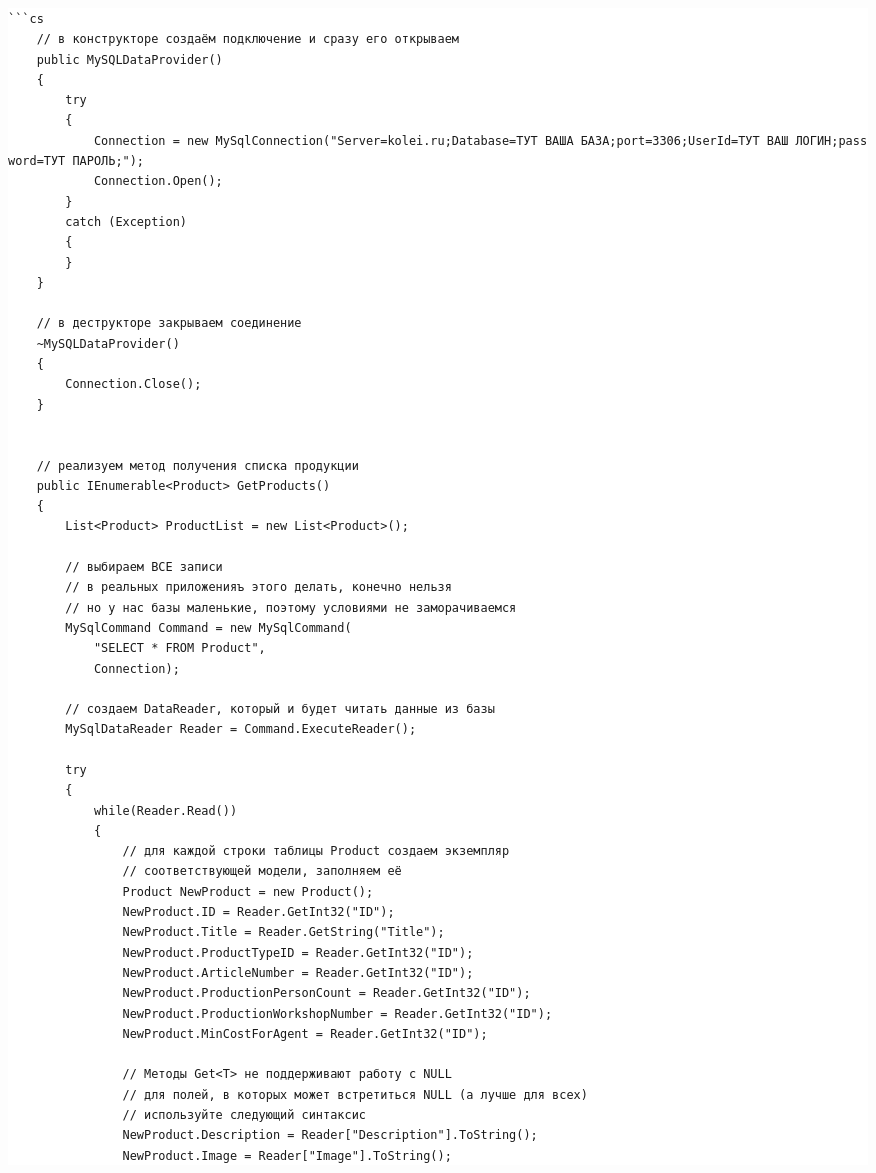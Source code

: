 
    ```cs
        // в конструкторе создаём подключение и сразу его открываем
        public MySQLDataProvider()
        {
            try
            {
                Connection = new MySqlConnection("Server=kolei.ru;Database=ТУТ ВАША БАЗА;port=3306;UserId=ТУТ ВАШ ЛОГИН;password=ТУТ ПАРОЛЬ;");
                Connection.Open();
            }
            catch (Exception)
            {
            }
        }

        // в деструкторе закрываем соединение
        ~MySQLDataProvider()
        {
            Connection.Close();
        }


        // реализуем метод получения списка продукции
        public IEnumerable<Product> GetProducts()
        {
            List<Product> ProductList = new List<Product>();

            // выбираем ВСЕ записи
            // в реальных приложенияъ этого делать, конечно нельзя
            // но у нас базы маленькие, поэтому условиями не заморачиваемся
            MySqlCommand Command = new MySqlCommand(
                "SELECT * FROM Product", 
                Connection);

            // создаем DataReader, который и будет читать данные из базы
            MySqlDataReader Reader = Command.ExecuteReader();

            try
            {
                while(Reader.Read())
                {
                    // для каждой строки таблицы Product создаем экземпляр 
                    // соответствующей модели, заполняем её
                    Product NewProduct = new Product();
                    NewProduct.ID = Reader.GetInt32("ID");
                    NewProduct.Title = Reader.GetString("Title");
                    NewProduct.ProductTypeID = Reader.GetInt32("ID");
                    NewProduct.ArticleNumber = Reader.GetInt32("ID");
                    NewProduct.ProductionPersonCount = Reader.GetInt32("ID");
                    NewProduct.ProductionWorkshopNumber = Reader.GetInt32("ID");
                    NewProduct.MinCostForAgent = Reader.GetInt32("ID");

                    // Методы Get<T> не поддерживают работу с NULL
                    // для полей, в которых может встретиться NULL (а лучше для всех)
                    // используйте следующий синтаксис
                    NewProduct.Description = Reader["Description"].ToString();
                    NewProduct.Image = Reader["Image"].ToString();
